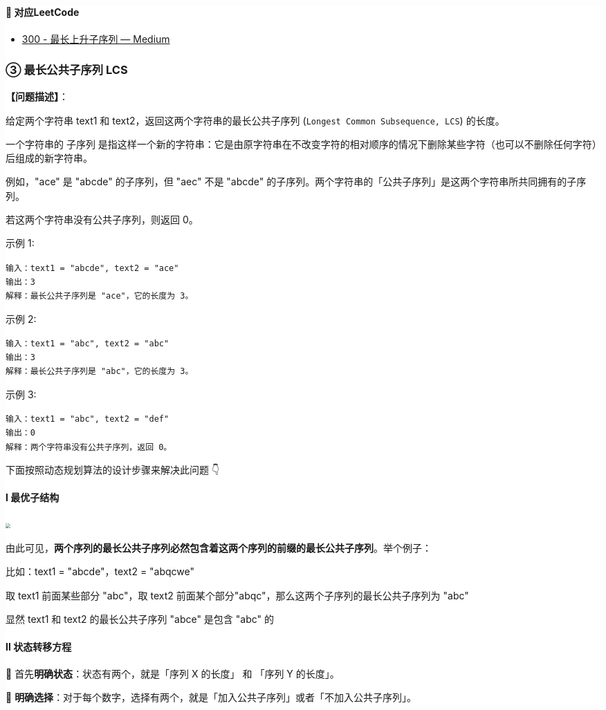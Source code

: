 #### 📜 对应LeetCode

- [300 - 最长上升子序列 — Medium](计算机基础/算法/LeetCode/动态规划/300-最长上升子序列.md)

### ③ 最长公共子序列 LCS

**【问题描述】**：

给定两个字符串 text1 和 text2，返回这两个字符串的最长公共子序列 (`Longest Common Subsequence, LCS`) 的长度。

一个字符串的 子序列 是指这样一个新的字符串：它是由原字符串在不改变字符的相对顺序的情况下删除某些字符（也可以不删除任何字符）后组成的新字符串。

例如，"ace" 是 "abcde" 的子序列，但 "aec" 不是 "abcde" 的子序列。两个字符串的「公共子序列」是这两个字符串所共同拥有的子序列。

若这两个字符串没有公共子序列，则返回 0。

示例 1:

```
输入：text1 = "abcde", text2 = "ace" 
输出：3  
解释：最长公共子序列是 "ace"，它的长度为 3。
```


示例 2:

```
输入：text1 = "abc", text2 = "abc"
输出：3
解释：最长公共子序列是 "abc"，它的长度为 3。
```


示例 3:

```
输入：text1 = "abc", text2 = "def"
输出：0
解释：两个字符串没有公共子序列，返回 0。
```

下面按照动态规划算法的设计步骤来解决此问题 👇

#### Ⅰ 最优子结构

<img src="https://gitee.com/veal98/images/raw/master/img/20201004154015.png" style="zoom:42%;" />

由此可见，**两个序列的最长公共子序列必然包含着这两个序列的前缀的最长公共子序列**。举个例子：

比如：text1 = "abcde"，text2 = "abqcwe"

取 text1 前面某些部分 "abc"，取 text2 前面某个部分"abqc"，那么这两个子序列的最长公共子序列为 "abc"

显然 text1 和 text2 的最长公共子序列 "abce" 是包含 "abc" 的

#### Ⅱ 状态转移方程

🔸 首先**明确状态**：状态有两个，就是「序列 X 的长度」 和 「序列 Y 的长度」。

🔸 **明确选择**：对于每个数字，选择有两个，就是「加入公共子序列」或者「不加入公共子序列」。
